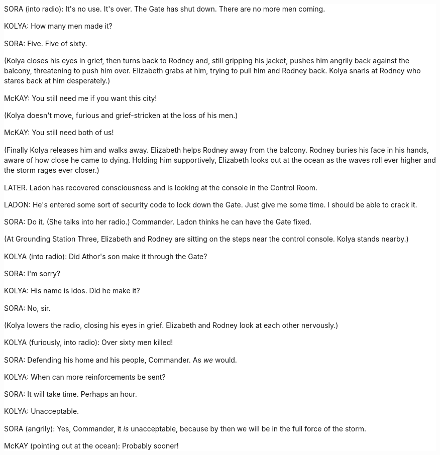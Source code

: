 SORA (into radio): It's no use. It's over. The Gate has shut down. There are
no more men coming.  
  
KOLYA: How many men made it?  
  
SORA: Five. Five of sixty.  
  
(Kolya closes his eyes in grief, then turns back to Rodney and, still gripping
his jacket, pushes him angrily back against the balcony, threatening to push
him over. Elizabeth grabs at him, trying to pull him and Rodney back. Kolya
snarls at Rodney who stares back at him desperately.)  
  
McKAY: You still need me if you want this city!  
  
(Kolya doesn't move, furious and grief-stricken at the loss of his men.)  
  
McKAY: You still need both of us!  
  
(Finally Kolya releases him and walks away. Elizabeth helps Rodney away from
the balcony. Rodney buries his face in his hands, aware of how close he came
to dying. Holding him supportively, Elizabeth looks out at the ocean as the
waves roll ever higher and the storm rages ever closer.)  
  
  
LATER. Ladon has recovered consciousness and is looking at the console in the
Control Room.  
  
LADON: He's entered some sort of security code to lock down the Gate. Just
give me some time. I should be able to crack it.  
  
SORA: Do it. (She talks into her radio.) Commander. Ladon thinks he can have
the Gate fixed.  
  
(At Grounding Station Three, Elizabeth and Rodney are sitting on the steps
near the control console. Kolya stands nearby.)  
  
KOLYA (into radio): Did Athor's son make it through the Gate?  
  
SORA: I'm sorry?  
  
KOLYA: His name is Idos. Did he make it?  
  
SORA: No, sir.  
  
(Kolya lowers the radio, closing his eyes in grief. Elizabeth and Rodney look
at each other nervously.)  
  
KOLYA (furiously, into radio): Over sixty men killed!  
  
SORA: Defending his home and his people, Commander. As _we_ would.  
  
KOLYA: When can more reinforcements be sent?  
  
SORA: It will take time. Perhaps an hour.  
  
KOLYA: Unacceptable.  
  
SORA (angrily): Yes, Commander, it _is_ unacceptable, because by then we will
be in the full force of the storm.  
  
McKAY (pointing out at the ocean): Probably sooner!  
  
